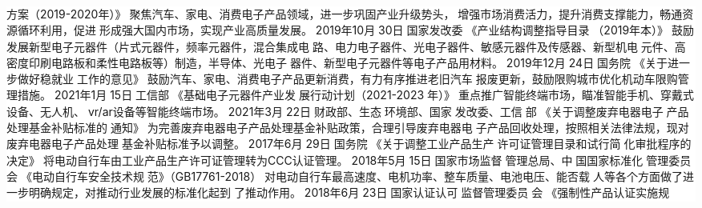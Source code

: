 方案（2019-2020年）》
聚焦汽车、家电、消费电子产品领域，进一步巩固产业升级势头，
增强市场消费活力，提升消费支撑能力，畅通资源循环利用，促进
形成强大国内市场，实现产业高质量发展。
2019年10月
30日
国家发改委
《产业结构调整指导目录
（2019年本）》
鼓励发展新型电子元器件（片式元器件，频率元器件，混合集成电
路、电力电子器件、光电子器件、敏感元器件及传感器、新型机电
元件、高密度印刷电路板和柔性电路板等）制造，半导体、光电子
器件、新型电子元器件等电子产品用材料。
2019年12月
24日
国务院
《关于进一步做好稳就业
工作的意见》
鼓励汽车、家电、消费电子产品更新消费，有力有序推进老旧汽车
报废更新，鼓励限购城市优化机动车限购管理措施。
2021年1月
15日
工信部
《基础电子元器件产业发
展行动计划（2021-2023
年）》
重点推广智能终端市场，瞄准智能手机、穿戴式设备、无人机、
vr/ar设备等智能终端市场。
2021年3月
22日
财政部、生态
环境部、国家
发改委、工信
部
《关于调整废弃电器电子
产品处理基金补贴标准的
通知》
为完善废弃电器电子产品处理基金补贴政策，合理引导废弃电器电
子产品回收处理，按照相关法律法规，现对废弃电器电子产品处理
基金补贴标准予以调整。
2017年6月
29日
国务院
《关于调整工业产品生产
许可证管理目录和试行简
化审批程序的决定》
将电动自行车由工业产品生产许可证管理转为CCC认证管理。
2018年5月
15日
国家市场监督
管理总局、中
国国家标准化
管理委员会
《电动自行车安全技术规
范》（GB17761-2018）
对电动自行车最高速度、电机功率、整车质量、电池电压、能否载
人等各个方面做了进一步明确规定，对推动行业发展的标准化起到
了推动作用。
2018年6月
23日
国家认证认可
监督管理委员
会
《强制性产品认证实施规